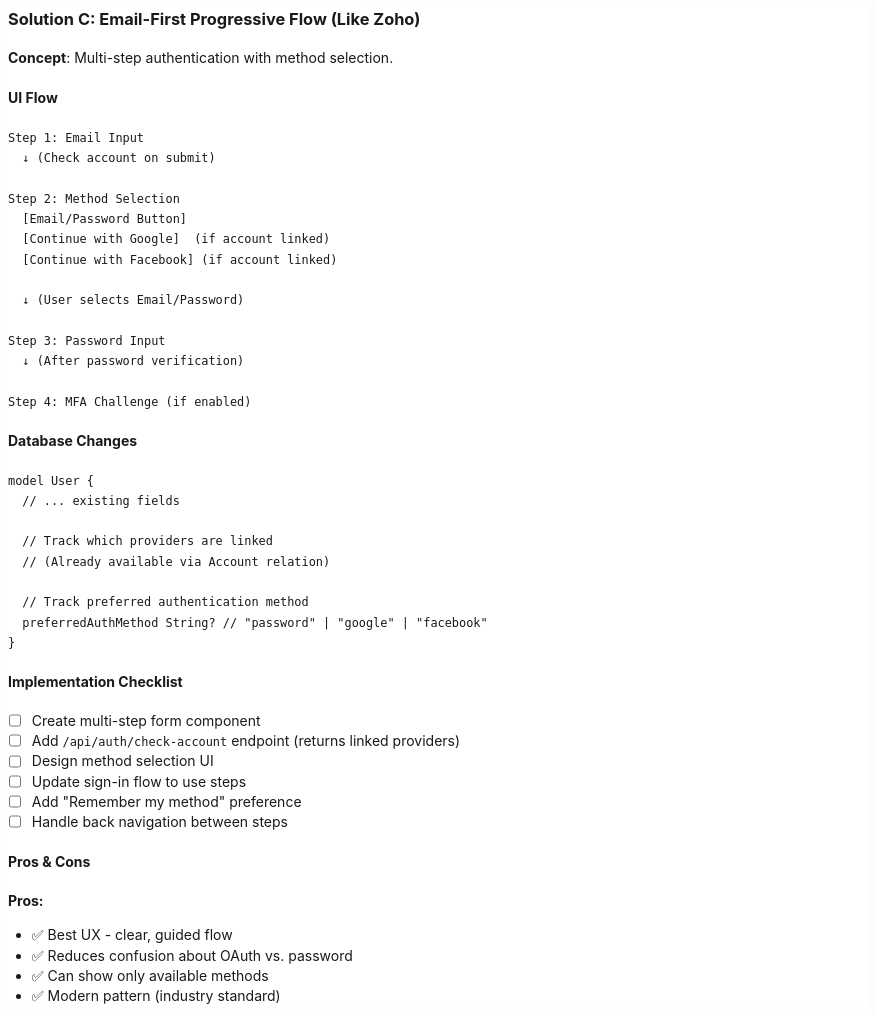 
### Solution C: Email-First Progressive Flow (Like Zoho)

**Concept**: Multi-step authentication with method selection.

#### UI Flow

```
Step 1: Email Input
  ↓ (Check account on submit)

Step 2: Method Selection
  [Email/Password Button]
  [Continue with Google]  (if account linked)
  [Continue with Facebook] (if account linked)

  ↓ (User selects Email/Password)

Step 3: Password Input
  ↓ (After password verification)

Step 4: MFA Challenge (if enabled)
```

#### Database Changes

```prisma
model User {
  // ... existing fields

  // Track which providers are linked
  // (Already available via Account relation)

  // Track preferred authentication method
  preferredAuthMethod String? // "password" | "google" | "facebook"
}
```

#### Implementation Checklist

- [ ] Create multi-step form component
- [ ] Add `/api/auth/check-account` endpoint (returns linked providers)
- [ ] Design method selection UI
- [ ] Update sign-in flow to use steps
- [ ] Add "Remember my method" preference
- [ ] Handle back navigation between steps

#### Pros & Cons

**Pros:**

- ✅ Best UX - clear, guided flow
- ✅ Reduces confusion about OAuth vs. password
- ✅ Can show only available methods
- ✅ Modern pattern (industry standard)
